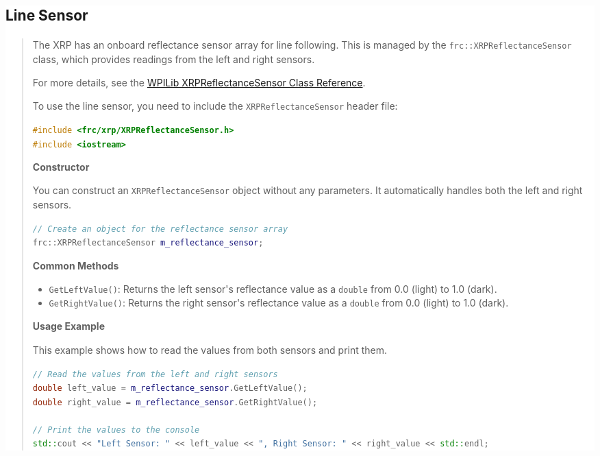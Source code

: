 
## Line Sensor
>
> The XRP has an onboard reflectance sensor array for line following. This is managed by the `frc::XRPReflectanceSensor` class, which provides readings from the left and right sensors.
>
> For more details, see the [WPILib XRPReflectanceSensor Class Reference](https://github.wpilib.org/allwpilib/docs/release/cpp/classfrc_1_1_x_r_p_reflectance_sensor.html).
>
> To use the line sensor, you need to include the `XRPReflectanceSensor` header file:
>
> ```cpp
> #include <frc/xrp/XRPReflectanceSensor.h>
> #include <iostream>
> ```
>
> **Constructor**
>
> You can construct an `XRPReflectanceSensor` object without any parameters. It automatically handles both the left and right sensors.
>
> ```cpp
> // Create an object for the reflectance sensor array
> frc::XRPReflectanceSensor m_reflectance_sensor;
> ```
>
> **Common Methods**
>
> *   `GetLeftValue()`: Returns the left sensor's reflectance value as a `double` from 0.0 (light) to 1.0 (dark).
> *   `GetRightValue()`: Returns the right sensor's reflectance value as a `double` from 0.0 (light) to 1.0 (dark).
>
> **Usage Example**
>
> This example shows how to read the values from both sensors and print them.
>
> ```cpp
> // Read the values from the left and right sensors
> double left_value = m_reflectance_sensor.GetLeftValue();
> double right_value = m_reflectance_sensor.GetRightValue();
>
> // Print the values to the console
> std::cout << "Left Sensor: " << left_value << ", Right Sensor: " << right_value << std::endl;
> ```
